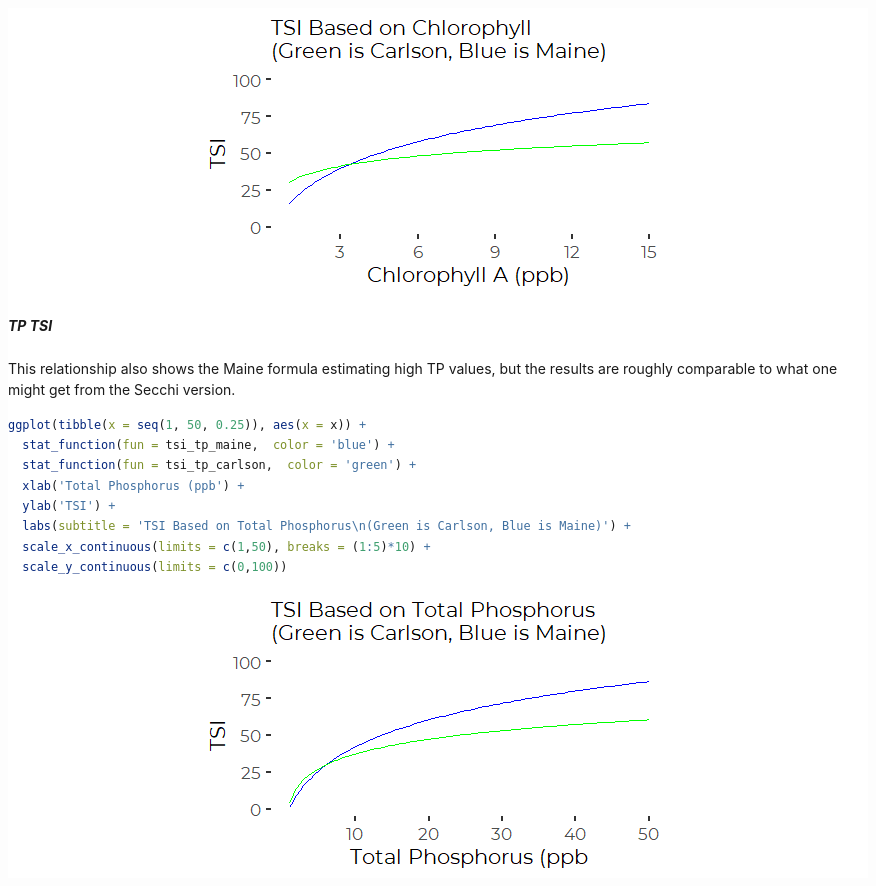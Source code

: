 <img src="Lakes_TSI_files/figure-gfm/unnamed-chunk-18-1.png" style="display: block; margin: auto;" />

##### TP TSI

This relationship also shows the Maine formula estimating high TP
values, but the results are roughly comparable to what one might get
from the Secchi version.

``` r
ggplot(tibble(x = seq(1, 50, 0.25)), aes(x = x)) +
  stat_function(fun = tsi_tp_maine,  color = 'blue') +
  stat_function(fun = tsi_tp_carlson,  color = 'green') +
  xlab('Total Phosphorus (ppb') +
  ylab('TSI') +
  labs(subtitle = 'TSI Based on Total Phosphorus\n(Green is Carlson, Blue is Maine)') +
  scale_x_continuous(limits = c(1,50), breaks = (1:5)*10) +
  scale_y_continuous(limits = c(0,100))
```

<img src="Lakes_TSI_files/figure-gfm/unnamed-chunk-19-1.png" style="display: block; margin: auto;" />
